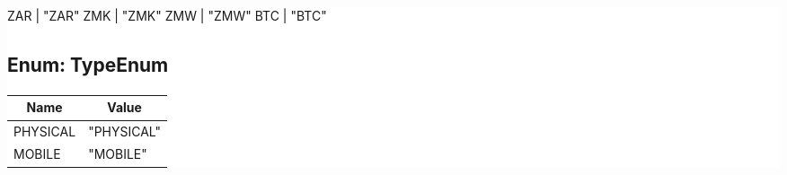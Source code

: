 ZAR | &quot;ZAR&quot;
ZMK | &quot;ZMK&quot;
ZMW | &quot;ZMW&quot;
BTC | &quot;BTC&quot;


<a name="TypeEnum"></a>
## Enum: TypeEnum
Name | Value
---- | -----
PHYSICAL | &quot;PHYSICAL&quot;
MOBILE | &quot;MOBILE&quot;



